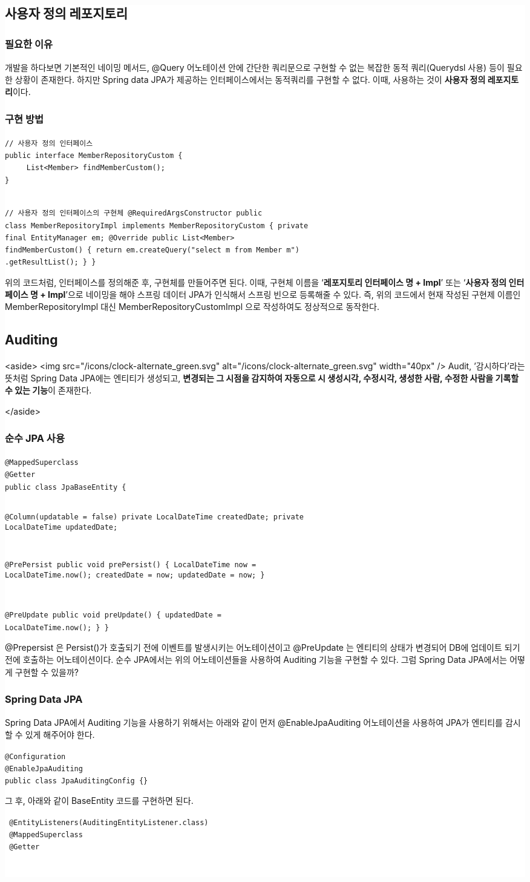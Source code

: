 <h2>사용자 정의 레포지토리</h2>
<h3>필요한 이유</h3>
<p>개발을 하다보면 기본적인 네이밍 메서드, @Query 어노테이션 안에 간단한 쿼리문으로 구현할 수 없는 복잡한 동적 쿼리(Querydsl 사용) 등이 필요한 상황이 존재한다. 하지만 Spring data JPA가 제공하는 인터페이스에서는 동적쿼리를 구현할 수 없다. 이때, 사용하는 것이 <b>사용자 정의 레포지토리</b>이다.</p>
<h3>구현 방법</h3>
<pre class="java"><code>// 사용자 정의 인터페이스
public interface MemberRepositoryCustom {
     List&lt;Member&gt; findMemberCustom();
}

// 사용자 정의 인터페이스의 구현체
@RequiredArgsConstructor
public class MemberRepositoryImpl implements MemberRepositoryCustom {
    private final EntityManager em;
    @Override
    public List&lt;Member&gt; findMemberCustom() {
        return em.createQuery("select m from Member m")
                .getResultList();
    } 
}
</code></pre>
<p>위의 코드처럼, 인터페이스를 정의해준 후, 구현체를 만들어주면 된다. 이때, 구현체 이름을 &lsquo;<b>레포지토리 인터페이스 명 + Impl</b>&rsquo; 또는 &lsquo;<b>사용자 정의 인터페이스 명 + Impl</b>&rsquo;으로 네이밍을 해야 스프링 데이터 JPA가 인식해서 스프링 빈으로 등록해줄 수 있다. 즉, 위의 코드에서 현재 작성된 구현제 이름인 MemberRepositoryImpl 대신 MemberRepositoryCustomImpl 으로 작성하여도 정상적으로 동작한다.</p>
<h2>Auditing</h2>
<p>&lt;aside&gt; &lt;img src="/icons/clock-alternate_green.svg" alt="/icons/clock-alternate_green.svg" width="40px" /&gt; Audit,&nbsp;&rsquo;감시하다&rsquo;라는 뜻처럼 Spring Data JPA에는 엔티티가 생성되고, <b>변경되는 그 시점을 감지하여 자동으로 시 생성시각, 수정시각, 생성한 사람, 수정한 사람을 기록할 수 있는 기능</b>이 존재한다.</p>
<p>&lt;/aside&gt;</p>
<h3>순수 JPA 사용</h3>
<pre class="java"><code>@MappedSuperclass
@Getter
public class JpaBaseEntity {

   @Column(updatable = false)
   private LocalDateTime createdDate;
   private LocalDateTime updatedDate;
     
   @PrePersist
   public void prePersist() {
       LocalDateTime now = LocalDateTime.now();
       createdDate = now;
       updatedDate = now;
   }
		 
   @PreUpdate
   public void preUpdate() {
       updatedDate = LocalDateTime.now();
   }
}
</code></pre>
<p>@Prepersist 은 Persist()가 호출되기 전에 이벤트를 발생시키는 어노테이션이고 @PreUpdate 는 엔티티의 상태가 변경되어 DB에 업데이트 되기 전에 호출하는 어노테이션이다. 순수 JPA에서는 위의 어노테이션들을 사용하여 Auditing 기능을 구현할 수 있다. 그럼 Spring Data JPA에서는 어떻게 구현할 수 있을까?</p>
<h3>Spring Data JPA</h3>
<p>Spring Data JPA에서 Auditing 기능을 사용하기 위해서는 아래와 같이 먼저 @EnableJpaAuditing 어노테이션을 사용하여 JPA가 엔티티를 감시할 수 있게 해주어야 한다.</p>
<pre class="less"><code>@Configuration
@EnableJpaAuditing
public class JpaAuditingConfig {}
</code></pre>
<p>그 후, 아래와 같이 BaseEntity 코드를 구현하면 된다.</p>
<pre class="less"><code> @EntityListeners(AuditingEntityListener.class)
 @MappedSuperclass
 @Getter